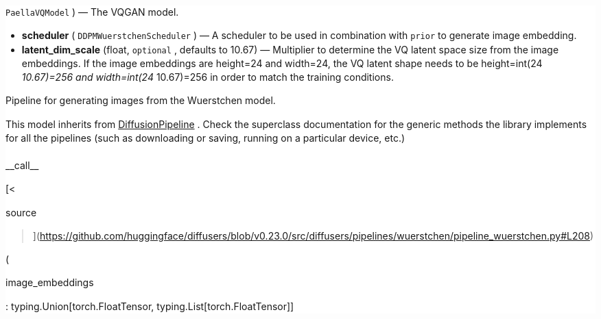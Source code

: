  `PaellaVQModel` 
 ) —
The VQGAN model.
* **scheduler** 
 (
 `DDPMWuerstchenScheduler` 
 ) —
A scheduler to be used in combination with
 `prior` 
 to generate image embedding.
* **latent\_dim\_scale** 
 (float,
 `optional` 
 , defaults to 10.67) —
Multiplier to determine the VQ latent space size from the image embeddings. If the image embeddings are
height=24 and width=24, the VQ latent shape needs to be height=int(24
 *10.67)=256 and
width=int(24* 
 10.67)=256 in order to match the training conditions.


 Pipeline for generating images from the Wuerstchen model.
 



 This model inherits from
 [DiffusionPipeline](/docs/diffusers/v0.23.0/en/api/pipelines/overview#diffusers.DiffusionPipeline) 
. Check the superclass documentation for the generic methods the
library implements for all the pipelines (such as downloading or saving, running on a particular device, etc.)
 



#### 




 \_\_call\_\_




[<
 

 source
 

 >](https://github.com/huggingface/diffusers/blob/v0.23.0/src/diffusers/pipelines/wuerstchen/pipeline_wuerstchen.py#L208)



 (
 


 image\_embeddings
 
 : typing.Union[torch.FloatTensor, typing.List[torch.FloatTensor]]
 